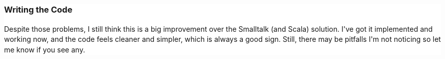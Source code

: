 ### Writing the Code

Despite those problems, I still think this is a big improvement over the
Smalltalk (and Scala) solution. I've got it implemented and working now, and
the code feels cleaner and simpler, which is always a good sign. Still, there
may be pitfalls I'm not noticing so let me know if you see any.
